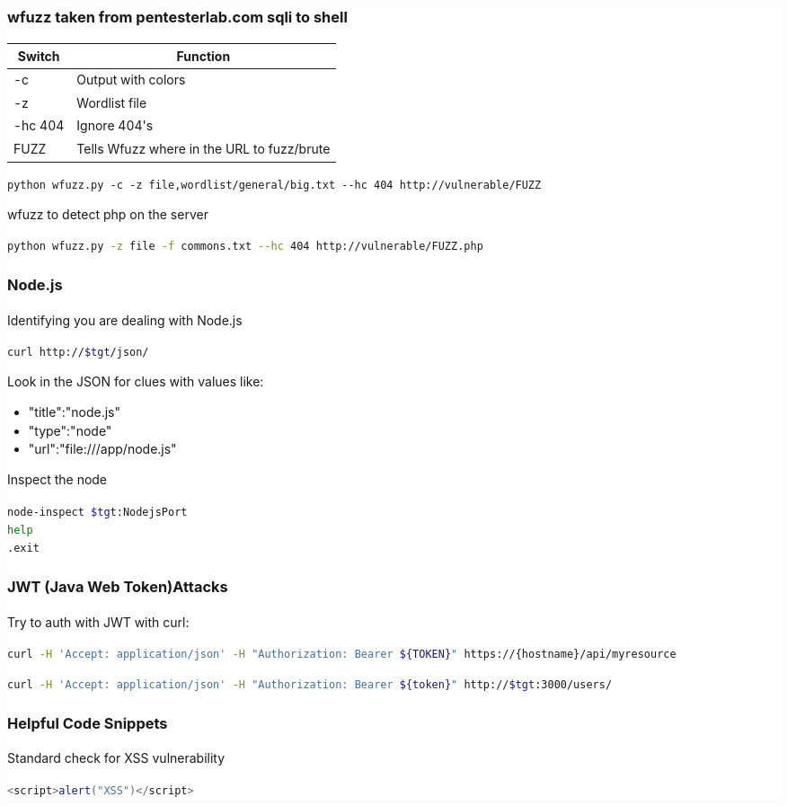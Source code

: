 ### wfuzz taken from pentesterlab.com sqli to shell

|Switch|Function|
|---|---|
|-c|Output with colors|
|-z|Wordlist file|
|-hc 404|Ignore 404's|
|FUZZ|Tells Wfuzz where in the URL to fuzz/brute|

`python wfuzz.py -c -z file,wordlist/general/big.txt --hc 404 http://vulnerable/FUZZ`

wfuzz to detect php on the server
```bash
python wfuzz.py -z file -f commons.txt --hc 404 http://vulnerable/FUZZ.php
```
### Node.js

Identifying you are dealing with Node.js

```bash
curl http://$tgt/json/
```
Look in the JSON for clues with values like:
- "title":"node.js"
- "type":"node"
- "url":"file:///app/node.js"

Inspect the node

```bash
node-inspect $tgt:NodejsPort
help
.exit
```


### JWT (Java Web Token)Attacks

Try to auth with JWT with curl:
```bash
curl -H 'Accept: application/json' -H "Authorization: Bearer ${TOKEN}" https://{hostname}/api/myresource
```
```bash
curl -H 'Accept: application/json' -H "Authorization: Bearer ${token}" http://$tgt:3000/users/
```

### Helpful Code Snippets

Standard check for XSS vulnerability
```java
<script>alert("XSS")</script>
```
